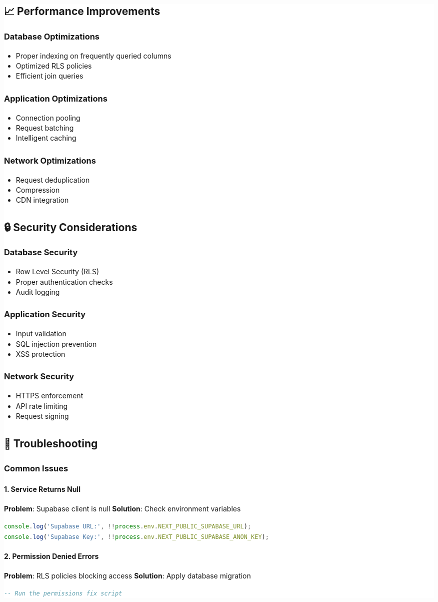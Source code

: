 ## 📈 Performance Improvements

### Database Optimizations
- Proper indexing on frequently queried columns
- Optimized RLS policies
- Efficient join queries

### Application Optimizations
- Connection pooling
- Request batching
- Intelligent caching

### Network Optimizations
- Request deduplication
- Compression
- CDN integration

## 🔒 Security Considerations

### Database Security
- Row Level Security (RLS)
- Proper authentication checks
- Audit logging

### Application Security
- Input validation
- SQL injection prevention
- XSS protection

### Network Security
- HTTPS enforcement
- API rate limiting
- Request signing

## 🚨 Troubleshooting

### Common Issues

#### 1. Service Returns Null
**Problem**: Supabase client is null
**Solution**: Check environment variables
```typescript
console.log('Supabase URL:', !!process.env.NEXT_PUBLIC_SUPABASE_URL);
console.log('Supabase Key:', !!process.env.NEXT_PUBLIC_SUPABASE_ANON_KEY);
```

#### 2. Permission Denied Errors
**Problem**: RLS policies blocking access
**Solution**: Apply database migration
```sql
-- Run the permissions fix script
```
